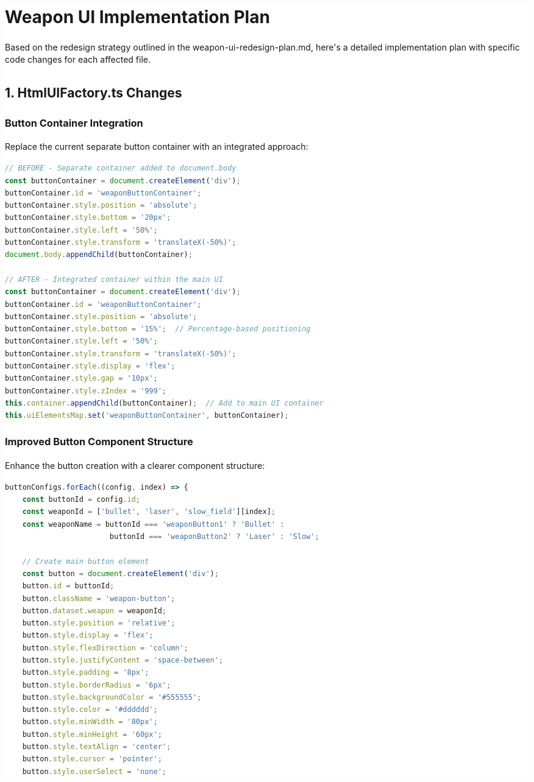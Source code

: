 # Weapon UI Implementation Plan

Based on the redesign strategy outlined in the weapon-ui-redesign-plan.md, here's a detailed implementation plan with specific code changes for each affected file.

## 1. HtmlUIFactory.ts Changes

### Button Container Integration

Replace the current separate button container with an integrated approach:

```typescript
// BEFORE - Separate container added to document.body
const buttonContainer = document.createElement('div');
buttonContainer.id = 'weaponButtonContainer';
buttonContainer.style.position = 'absolute';
buttonContainer.style.bottom = '20px';
buttonContainer.style.left = '50%';
buttonContainer.style.transform = 'translateX(-50%)';
document.body.appendChild(buttonContainer);

// AFTER - Integrated container within the main UI
const buttonContainer = document.createElement('div');
buttonContainer.id = 'weaponButtonContainer';
buttonContainer.style.position = 'absolute';
buttonContainer.style.bottom = '15%';  // Percentage-based positioning
buttonContainer.style.left = '50%';
buttonContainer.style.transform = 'translateX(-50%)';
buttonContainer.style.display = 'flex';
buttonContainer.style.gap = '10px';
buttonContainer.style.zIndex = '999';
this.container.appendChild(buttonContainer);  // Add to main UI container
this.uiElementsMap.set('weaponButtonContainer', buttonContainer);
```

### Improved Button Component Structure

Enhance the button creation with a clearer component structure:

```typescript
buttonConfigs.forEach((config, index) => {
    const buttonId = config.id;
    const weaponId = ['bullet', 'laser', 'slow_field'][index];
    const weaponName = buttonId === 'weaponButton1' ? 'Bullet' : 
                        buttonId === 'weaponButton2' ? 'Laser' : 'Slow';
    
    // Create main button element
    const button = document.createElement('div');
    button.id = buttonId;
    button.className = 'weapon-button';
    button.dataset.weapon = weaponId;
    button.style.position = 'relative';
    button.style.display = 'flex';
    button.style.flexDirection = 'column';
    button.style.justifyContent = 'space-between';
    button.style.padding = '8px';
    button.style.borderRadius = '6px';
    button.style.backgroundColor = '#555555';
    button.style.color = '#dddddd';
    button.style.minWidth = '80px';
    button.style.minHeight = '60px';
    button.style.textAlign = 'center';
    button.style.cursor = 'pointer';
    button.style.userSelect = 'none';
```